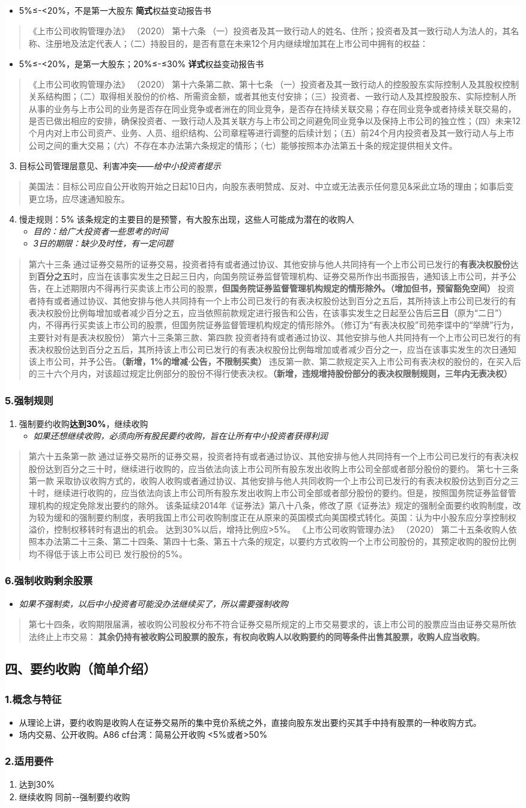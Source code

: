 - 5%≤-<20%，不是第一大股东 **简式**权益变动报告书
>《上市公司收购管理办法》 （2020） 第十六条 （一）投资者及其一致行动人的姓名、住所；投资者及其一致行动人为法人的，其名称、注册地及法定代表人；（二）持股目的，是否有意在未来12个月内继续增加其在上市公司中拥有的权益：

- 5%≤-<20%，是第一大股东；20%≤-≤30% **详式**权益变动报告书
>《上市公司收购管理办法》 （2020） 第十六条第二款、第十七条 （一）投资者及其一致行动人的控股股东实际控制人及其股权控制关系结构图；（二）取得相关股份的价格、所需资金额，或者其他支付安排；（三）投资者、一致行动人及其控股股东、实际控制人所从事的业务与上市公司的业务是否存在同业竞争或者洲在的同业竞争，是否存在持续关联交易；存在同业竞争或者持续关联交易的，是否已做出相应的安排，确保投资者、一致行动人及其关联方与上市公司之间避免同业竞争以及保持上市公司的独立性；（四）未来12个月内对上市公司资产、业务、人员、组织结构、公司章程等进行调整的后续计划；（五）前24个月内投资者及其一致行动人与上市公司之间的重大交易；（六）不存在本办法第六条规定的情形；（七）能够按照本办法第五十条的规定提供相关文件。

3. 目标公司管理层意见、利害冲突——*给中小投资者提示*
>美国法：目标公司应自公开收购开始之日起10日内，向股东表明赞成、反对、中立或无法表示任何意见&采此立场的理由；如事后变更立场，应尽速通知股东。

4. 慢走规则：5% 该条规定的主要目的是预警，有大股东出现，这些人可能成为潜在的收购人
   - *目的：给广大投资者一些思考的时间*
   - *3日的期限：缺少及时性，有一定问题*
>第六十三条 通过证券交易所的证券交易，投资者持有或者通过协议、其他安排与他人共同持有一个上市公司已发行的**有表决权股份**达到**百分之五**时，应当在该事实发生之日起三日内，向国务院证券监督管理机构、证券交易所作出书面报告，通知该上市公司，并予公告，在上述期限内不得再行买卖该上市公司的股票，**但国务院证券监督管理机构规定的情形除外。（增加但书，预留豁免空间）**
投资者持有或者通过协议、其他安排与他人共同持有一个上市公司已发行的有表决权股份达到百分之五后，其所持该上市公司已发行的有表决权股份比例每增加或者减少百分之五，应当依照前款规定进行报告和公告，在该事实发生之日起至公告后**三日**（原为“二日”）内，不得再行买卖该上市公司的股票，但国务院证券监督管理机构规定的情形除外。（修订为“有表决权股”司苑李谍中的“举牌”行为，主要针对有是表决权股份）
第六十三条第三款、第四款
投资者持有或者通过协议、其他安排与他人共同持有一个上市公司已发行的有表决权股份达到百分之五后，其所持该上市公司已发行的有表决权股份比例每增加或者减少百分之一，应当在该事实发生的次日通知该上市公司，并予公告。**（新增，1%的增减·公告，不限制买卖）**
违反第一款、第二款规定买入上市公司有表决权的股份的，在买入后的三十六个月内，对该超过规定比例部分的股份不得行使表决权。**（新增，违规增持股份部分的表决权限制规则，三年内无表决权）**

### 5.强制规则
1. 强制要约收购**达到30%**，继续收购
   - *如果还想继续收购，必须向所有股民要约收购，旨在让所有中小投资者获得利润*
>第六十五条第一款 通过证券交易所的证券交易，投资者持有或者通过协议、其他安排与他人共同持有一个上市公司已发行的有表决权股份达到百分之三十时，继续进行收购的，应当依法向该上市公司所有股东发出收购上市公司全部或者部分股份的要约。
>第七十三条第一款 采取协议收购方式的，收购人收购或者通过协议、其他安排与他人共同收购一个上市公司已发行的有表决权股份达到百分之三十时，继续进行收购的，应当依法向该上市公司所有股东发出收购上市公司全部或者部分股份的要约。但是，按照国务院证券监督管理机构的规定免除发出要约的除外。
该条延续2014年《证券法》第八十八条，修改了原《证券法》规定的强制全面要约收购制度，改为较为缓和的强制要约制度，表明我国上市公司收购制度正在从原来的英国模式向美国模式转化。英国：认为中小股东应分享控制权溢价，控制权移转时有退出的机会。
达到30%以后，增持比例应>5%。
《上市公司收购管理办法》 （2020） 第二十五条收购人依照本办法第二十三条、第二十四条、第四十七条、第五十六条的规定，以要约方式收购一个上市公司股份的，其预定收购的股份比例均不得低于该上市公司已 发行股份的5%。

### 6.强制收购剩余股票
- *如果不强制卖，以后中小投资者可能没办法继续买了，所以需要强制收购*
>第七十四条，收购期限届满，被收购公司股权分布不符合证券交易所规定的上市交易要求的，该上市公司的股票应当由证券交易所依法终止上市交易： **其余仍持有被收购公司股票的股东，有权向收购人以收购要约的同等条件出售其股票，收购人应当收购**。

## 四、要约收购（简单介绍）
### 1.概念与特征
- 从理论上讲，要约收购是收购人在证券交易所的集中竞价系统之外，直接向股东发出要约买其手中持有股票的一种收购方式。
- 场内交易、公开收购。A86 cf台湾：简易公开收购 <5%或者>50%

### 2.适用要件
1. 达到30% 
2. 继续收购 同前--强制要约收购
